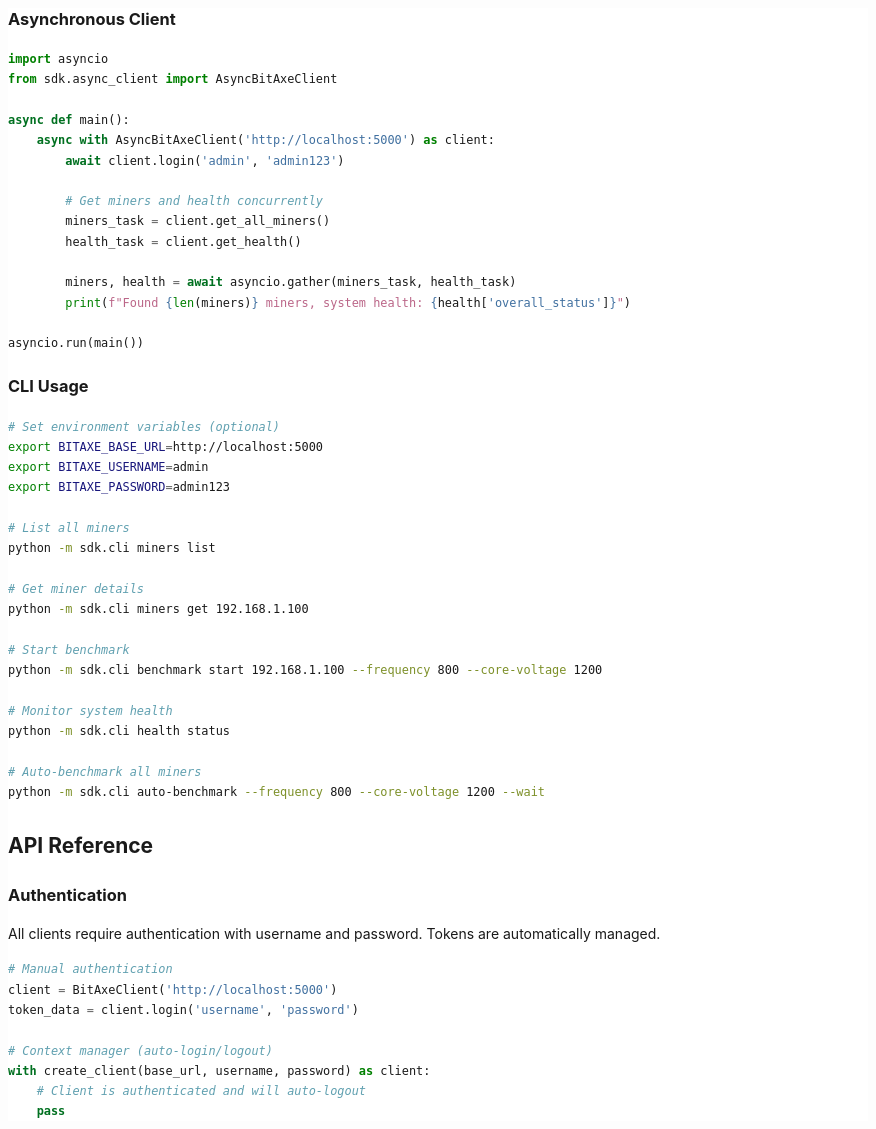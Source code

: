 ### Asynchronous Client

```python
import asyncio
from sdk.async_client import AsyncBitAxeClient

async def main():
    async with AsyncBitAxeClient('http://localhost:5000') as client:
        await client.login('admin', 'admin123')
        
        # Get miners and health concurrently
        miners_task = client.get_all_miners()
        health_task = client.get_health()
        
        miners, health = await asyncio.gather(miners_task, health_task)
        print(f"Found {len(miners)} miners, system health: {health['overall_status']}")

asyncio.run(main())
```

### CLI Usage

```bash
# Set environment variables (optional)
export BITAXE_BASE_URL=http://localhost:5000
export BITAXE_USERNAME=admin
export BITAXE_PASSWORD=admin123

# List all miners
python -m sdk.cli miners list

# Get miner details
python -m sdk.cli miners get 192.168.1.100

# Start benchmark
python -m sdk.cli benchmark start 192.168.1.100 --frequency 800 --core-voltage 1200

# Monitor system health
python -m sdk.cli health status

# Auto-benchmark all miners
python -m sdk.cli auto-benchmark --frequency 800 --core-voltage 1200 --wait
```

## API Reference

### Authentication

All clients require authentication with username and password. Tokens are automatically managed.

```python
# Manual authentication
client = BitAxeClient('http://localhost:5000')
token_data = client.login('username', 'password')

# Context manager (auto-login/logout)
with create_client(base_url, username, password) as client:
    # Client is authenticated and will auto-logout
    pass
```
